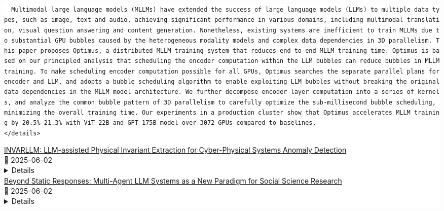       Multimodal large language models (MLLMs) have extended the success of large language models (LLMs) to multiple data types, such as image, text and audio, achieving significant performance in various domains, including multimodal translation, visual question answering and content generation. Nonetheless, existing systems are inefficient to train MLLMs due to substantial GPU bubbles caused by the heterogeneous modality models and complex data dependencies in 3D parallelism. This paper proposes Optimus, a distributed MLLM training system that reduces end-to-end MLLM training time. Optimus is based on our principled analysis that scheduling the encoder computation within the LLM bubbles can reduce bubbles in MLLM training. To make scheduling encoder computation possible for all GPUs, Optimus searches the separate parallel plans for encoder and LLM, and adopts a bubble scheduling algorithm to enable exploiting LLM bubbles without breaking the original data dependencies in the MLLM model architecture. We further decompose encoder layer computation into a series of kernels, and analyze the common bubble pattern of 3D parallelism to carefully optimize the sub-millisecond bubble scheduling, minimizing the overall training time. Our experiments in a production cluster show that Optimus accelerates MLLM training by 20.5%-21.3% with ViT-22B and GPT-175B model over 3072 GPUs compared to baselines.
    </details>
</div>
<div class="paper-card">
    <div class="paper-title"><a href="http://arxiv.org/abs/2411.10918v2">INVARLLM: LLM-assisted Physical Invariant Extraction for Cyber-Physical Systems Anomaly Detection</a></div>
    <div class="paper-meta">
      📅 2025-06-02
    </div>
    <details class="paper-abstract">
      Cyber-Physical Systems (CPS) are vulnerable to cyber-physical attacks that violate physical laws. While invariant-based anomaly detection is effective, existing methods are limited: data-driven approaches lack semantic context, and physics-based models require extensive manual work. We propose INVARLLM, a hybrid framework that uses large language models (LLMs) to extract semantic information from CPS documentation and generate physical invariants, then validates these against real system data using a PCMCI+-inspired K-means method. This approach combines LLM semantic understanding with empirical validation to ensure both interpretability and reliability. We evaluate INVARLLM on SWaT and WADI datasets, achieving 100% precision in anomaly detection with no false alarms, outperforming all existing methods. Our results demonstrate that integrating LLM-derived semantics with statistical validation provides a scalable and dependable solution for CPS security.
    </details>
</div>
<div class="paper-card">
    <div class="paper-title"><a href="http://arxiv.org/abs/2506.01839v1">Beyond Static Responses: Multi-Agent LLM Systems as a New Paradigm for Social Science Research</a></div>
    <div class="paper-meta">
      📅 2025-06-02
    </div>
    <details class="paper-abstract">
      As large language models (LLMs) transition from static tools to fully agentic systems, their potential for transforming social science research has become increasingly evident. This paper introduces a structured framework for understanding the diverse applications of LLM-based agents, ranging from simple data processors to complex, multi-agent systems capable of simulating emergent social dynamics. By mapping this developmental continuum across six levels, the paper clarifies the technical and methodological boundaries between different agentic architectures, providing a comprehensive overview of current capabilities and future potential. It highlights how lower-tier systems streamline conventional tasks like text classification and data annotation, while higher-tier systems enable novel forms of inquiry, including the study of group dynamics, norm formation, and large-scale social processes. However, these advancements also introduce significant challenges, including issues of reproducibility, ethical oversight, and the risk of emergent biases. The paper critically examines these concerns, emphasizing the need for robust validation protocols, interdisciplinary collaboration, and standardized evaluation metrics. It argues that while LLM-based agents hold transformative potential for the social sciences, realizing this promise will require careful, context-sensitive deployment and ongoing methodological refinement. The paper concludes with a call for future research that balances technical innovation with ethical responsibility, encouraging the development of agentic systems that not only replicate but also extend the frontiers of social science, offering new insights into the complexities of human behavior.
    </details>
</div>
<div class="paper-card">